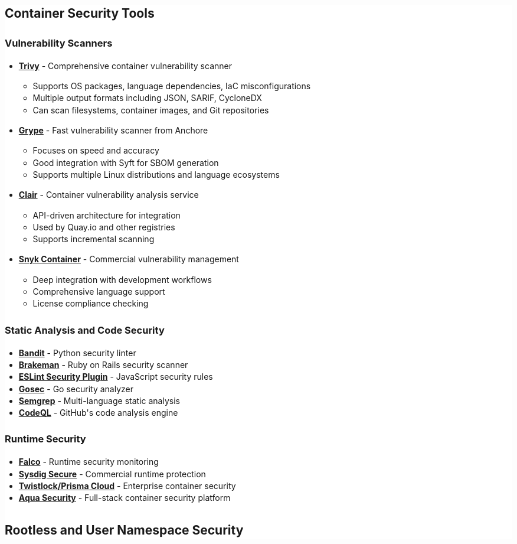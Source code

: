## Container Security Tools

### Vulnerability Scanners

- **[Trivy](https://github.com/aquasecurity/trivy)** - Comprehensive container
  vulnerability scanner

  - Supports OS packages, language dependencies, IaC misconfigurations
  - Multiple output formats including JSON, SARIF, CycloneDX
  - Can scan filesystems, container images, and Git repositories

- **[Grype](https://github.com/anchore/grype)** - Fast vulnerability scanner
  from Anchore

  - Focuses on speed and accuracy
  - Good integration with Syft for SBOM generation
  - Supports multiple Linux distributions and language ecosystems

- **[Clair](https://github.com/quay/clair)** - Container vulnerability analysis
  service

  - API-driven architecture for integration
  - Used by Quay.io and other registries
  - Supports incremental scanning

- **[Snyk Container](https://snyk.io/product/container-vulnerability-management/)** -
  Commercial vulnerability management
  - Deep integration with development workflows
  - Comprehensive language support
  - License compliance checking

### Static Analysis and Code Security

- **[Bandit](https://github.com/PyCQA/bandit)** - Python security linter
- **[Brakeman](https://brakemanscanner.org/)** - Ruby on Rails security scanner
- **[ESLint Security Plugin](https://github.com/nodesecurity/eslint-plugin-security)** -
  JavaScript security rules
- **[Gosec](https://github.com/securecodewarrior/gosec)** - Go security analyzer
- **[Semgrep](https://semgrep.dev/)** - Multi-language static analysis
- **[CodeQL](https://codeql.github.com/)** - GitHub's code analysis engine

### Runtime Security

- **[Falco](https://falco.org/)** - Runtime security monitoring
- **[Sysdig Secure](https://sysdig.com/products/secure/)** - Commercial runtime
  protection
- **[Twistlock/Prisma Cloud](https://www.paloaltonetworks.com/prisma/cloud)** -
  Enterprise container security
- **[Aqua Security](https://www.aquasec.com/)** - Full-stack container security
  platform

## Rootless and User Namespace Security
